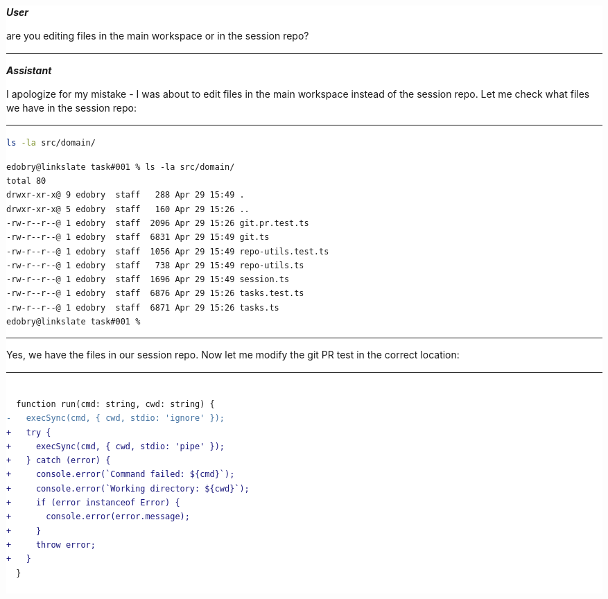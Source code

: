 _**User**_

are you editing files in the main workspace or in the session repo?

---

_**Assistant**_

I apologize for my mistake - I was about to edit files in the main workspace instead of the session repo. Let me check what files we have in the session repo:

---

```bash
ls -la src/domain/
```

```
edobry@linkslate task#001 % ls -la src/domain/
total 80
drwxr-xr-x@ 9 edobry  staff   288 Apr 29 15:49 .
drwxr-xr-x@ 5 edobry  staff   160 Apr 29 15:26 ..
-rw-r--r--@ 1 edobry  staff  2096 Apr 29 15:26 git.pr.test.ts
-rw-r--r--@ 1 edobry  staff  6831 Apr 29 15:49 git.ts
-rw-r--r--@ 1 edobry  staff  1056 Apr 29 15:49 repo-utils.test.ts
-rw-r--r--@ 1 edobry  staff   738 Apr 29 15:49 repo-utils.ts
-rw-r--r--@ 1 edobry  staff  1696 Apr 29 15:49 session.ts
-rw-r--r--@ 1 edobry  staff  6876 Apr 29 15:26 tasks.test.ts
-rw-r--r--@ 1 edobry  staff  6871 Apr 29 15:26 tasks.ts
edobry@linkslate task#001 %
```

---

Yes, we have the files in our session repo. Now let me modify the git PR test in the correct location:

---

```diff
  
  function run(cmd: string, cwd: string) {
-   execSync(cmd, { cwd, stdio: 'ignore' });
+   try {
+     execSync(cmd, { cwd, stdio: 'pipe' });
+   } catch (error) {
+     console.error(`Command failed: ${cmd}`);
+     console.error(`Working directory: ${cwd}`);
+     if (error instanceof Error) {
+       console.error(error.message);
+     }
+     throw error;
+   }
  }
  
```
